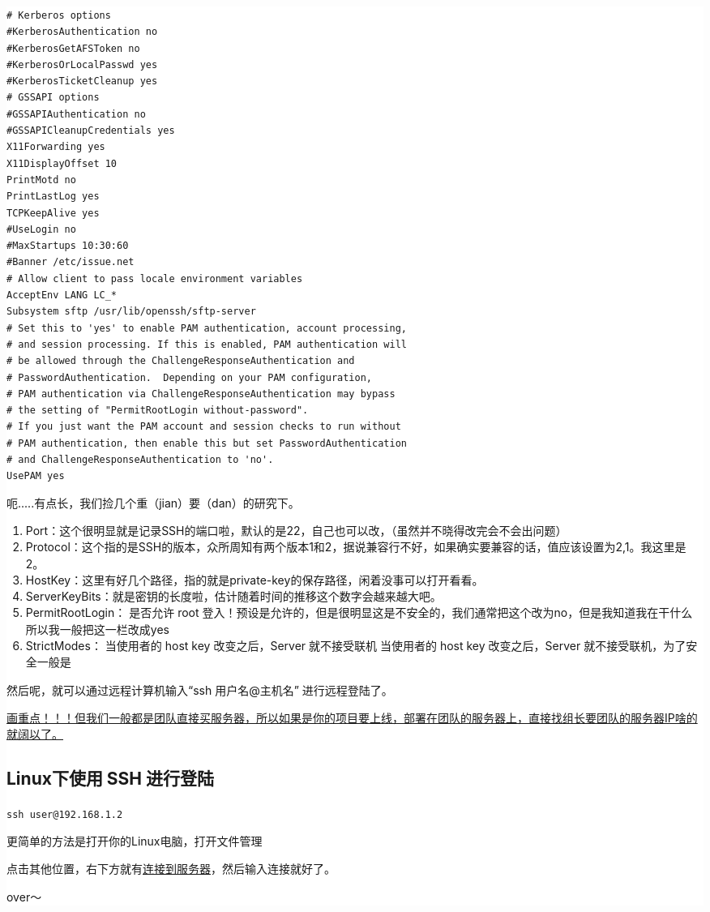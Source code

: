    ```
   # Kerberos options
   #KerberosAuthentication no
   #KerberosGetAFSToken no
   #KerberosOrLocalPasswd yes
   #KerberosTicketCleanup yes
   # GSSAPI options
   #GSSAPIAuthentication no
   #GSSAPICleanupCredentials yes
   X11Forwarding yes
   X11DisplayOffset 10
   PrintMotd no
   PrintLastLog yes
   TCPKeepAlive yes
   #UseLogin no
   #MaxStartups 10:30:60
   #Banner /etc/issue.net
   # Allow client to pass locale environment variables
   AcceptEnv LANG LC_*
   Subsystem sftp /usr/lib/openssh/sftp-server
   # Set this to 'yes' to enable PAM authentication, account processing,
   # and session processing. If this is enabled, PAM authentication will
   # be allowed through the ChallengeResponseAuthentication and
   # PasswordAuthentication.  Depending on your PAM configuration,
   # PAM authentication via ChallengeResponseAuthentication may bypass
   # the setting of "PermitRootLogin without-password".
   # If you just want the PAM account and session checks to run without
   # PAM authentication, then enable this but set PasswordAuthentication
   # and ChallengeResponseAuthentication to 'no'.
   UsePAM yes
   
   ```

   呃.....有点长，我们捡几个重（jian）要（dan）的研究下。

   1.  Port：这个很明显就是记录SSH的端口啦，默认的是22，自己也可以改，（虽然并不晓得改完会不会出问题）
   2. Protocol：这个指的是SSH的版本，众所周知有两个版本1和2，据说兼容行不好，如果确实要兼容的话，值应该设置为2,1。我这里是2。
   3. HostKey：这里有好几个路径，指的就是private-key的保存路径，闲着没事可以打开看看。
   4. ServerKeyBits：就是密钥的长度啦，估计随着时间的推移这个数字会越来越大吧。
   5. PermitRootLogin： 是否允许 root 登入！预设是允许的，但是很明显这是不安全的，我们通常把这个改为no，但是我知道我在干什么所以我一般把这一栏改成yes
   6. StrictModes： 当使用者的 host key 改变之后，Server 就不接受联机 当使用者的 host key 改变之后，Server 就不接受联机，为了安全一般是

然后呢，就可以通过远程计算机输入“ssh 用户名@主机名” 进行远程登陆了。

<u>画重点！！！但我们一般都是团队直接买服务器，所以如果是你的项目要上线，部署在团队的服务器上，直接找组长要团队的服务器IP啥的就阔以了。</u>



## Linux下使用 SSH 进行登陆

```
ssh user@192.168.1.2
```

更简单的方法是打开你的Linux电脑，打开文件管理

点击其他位置，右下方就有<u>连接到服务器</u>，然后输入连接就好了。



over～